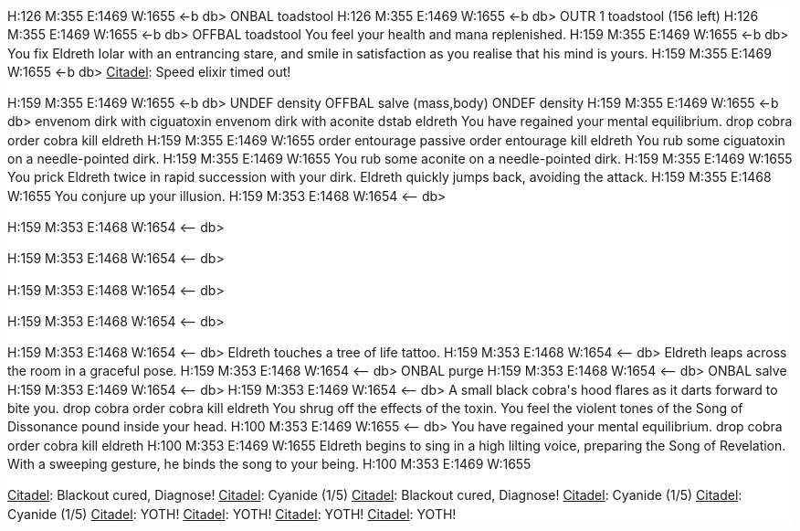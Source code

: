 H:126 M:355 E:1469 W:1655 <-b db> 
ONBAL toadstool
H:126 M:355 E:1469 W:1655 <-b db> 
OUTR 1 toadstool (156 left)
H:126 M:355 E:1469 W:1655 <-b db> 
OFFBAL toadstool
You feel your health and mana replenished.
H:159 M:355 E:1469 W:1655 <-b db> 
You fix Eldreth Iolar with an entrancing stare, and smile in satisfaction as 
you realise that his mind is yours.
H:159 M:355 E:1469 W:1655 <-b db> [Citadel]: Speed elixir timed out!

H:159 M:355 E:1469 W:1655 <-b db> 
UNDEF density
OFFBAL salve (mass,body)
ONDEF density
H:159 M:355 E:1469 W:1655 <-b db> envenom dirk with ciguatoxin
envenom dirk with aconite
dstab eldreth
You have regained your mental equilibrium.
drop cobra
order cobra kill eldreth
H:159 M:355 E:1469 W:1655 <eb db> order entourage passive
order entourage kill eldreth
You rub some ciguatoxin on a needle-pointed dirk.
H:159 M:355 E:1469 W:1655 <eb db> 
You rub some aconite on a needle-pointed dirk.
H:159 M:355 E:1469 W:1655 <eb db> 
You prick Eldreth twice in rapid succession with your dirk.
Eldreth quickly jumps back, avoiding the attack.
H:159 M:355 E:1468 W:1655 <e- db> 
You conjure up your illusion.
H:159 M:353 E:1468 W:1654 <-- db> 

H:159 M:353 E:1468 W:1654 <-- db> 

H:159 M:353 E:1468 W:1654 <-- db> 

H:159 M:353 E:1468 W:1654 <-- db> 

H:159 M:353 E:1468 W:1654 <-- db> 

H:159 M:353 E:1468 W:1654 <-- db> 
Eldreth touches a tree of life tattoo.
H:159 M:353 E:1468 W:1654 <-- db> 
Eldreth leaps across the room in a graceful pose.
H:159 M:353 E:1468 W:1654 <-- db> 
ONBAL purge
H:159 M:353 E:1468 W:1654 <-- db> 
ONBAL salve
H:159 M:353 E:1469 W:1654 <-- db> 
H:159 M:353 E:1469 W:1654 <-- db> 
A small black cobra's hood flares as it darts forward to bite you.
drop cobra
order cobra kill eldreth
You shrug off the effects of the toxin.
You feel the violent tones of the Song of Dissonance pound inside your head.
H:100 M:353 E:1469 W:1655 <-- db> 
You have regained your mental equilibrium.
drop cobra
order cobra kill eldreth
H:100 M:353 E:1469 W:1655 <e- db> 
Eldreth begins to sing in a high lilting voice, preparing the Song of 
Revelation. With a sweeping gesture, he binds the song to your being.
H:100 M:353 E:1469 W:1655 <e- db> 


[Citadel]: Cyanide (1/5)
[Citadel]: Blackout cured, Diagnose!
[Citadel]: Cyanide (1/5)
[Citadel]: Blackout cured, Diagnose!
[Citadel]: Cyanide (1/5)
[Citadel]: Cyanide (1/5)
[Citadel]: YOTH!
[Citadel]: YOTH!
[Citadel]: YOTH!
[Citadel]: YOTH!